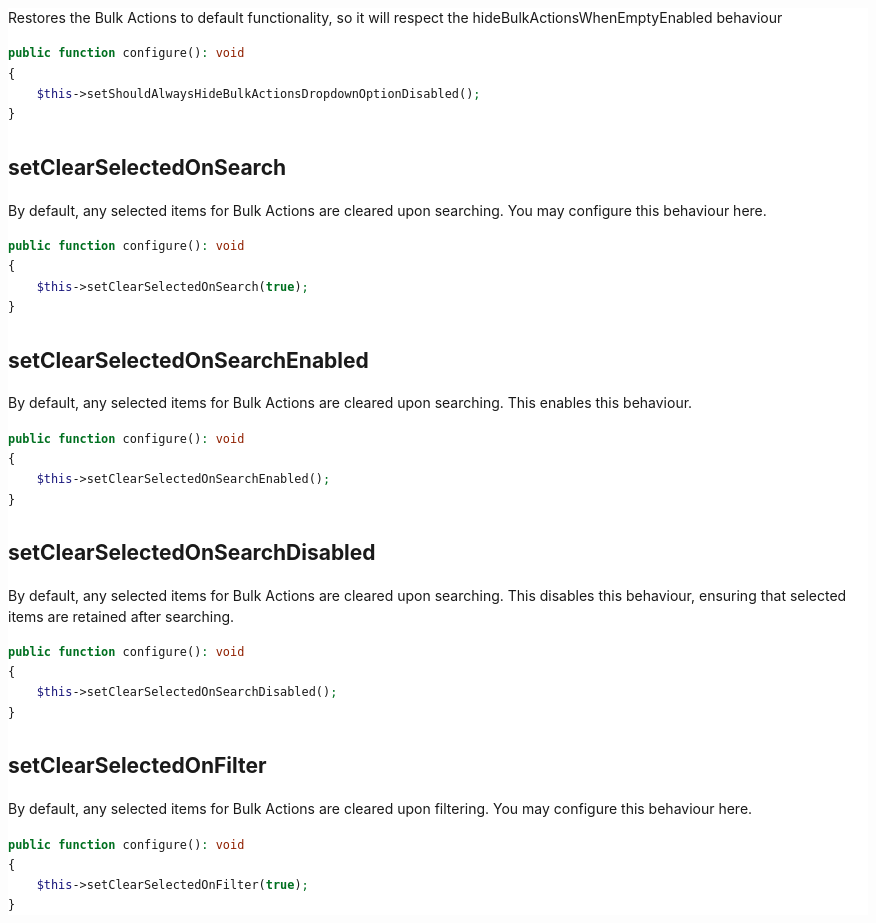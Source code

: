 Restores the Bulk Actions to default functionality, so it will respect the hideBulkActionsWhenEmptyEnabled behaviour

```php
public function configure(): void
{
    $this->setShouldAlwaysHideBulkActionsDropdownOptionDisabled();
}
```


## setClearSelectedOnSearch

By default, any selected items for Bulk Actions are cleared upon searching.  You may configure this behaviour here.

```php
public function configure(): void
{
    $this->setClearSelectedOnSearch(true);
}
```


## setClearSelectedOnSearchEnabled

By default, any selected items for Bulk Actions are cleared upon searching.  This enables this behaviour.

```php
public function configure(): void
{
    $this->setClearSelectedOnSearchEnabled();
}
```


## setClearSelectedOnSearchDisabled

By default, any selected items for Bulk Actions are cleared upon searching.  This disables this behaviour, ensuring that selected items are retained after searching.

```php
public function configure(): void
{
    $this->setClearSelectedOnSearchDisabled();
}
```


## setClearSelectedOnFilter

By default, any selected items for Bulk Actions are cleared upon filtering.  You may configure this behaviour here.

```php
public function configure(): void
{
    $this->setClearSelectedOnFilter(true);
}
```
